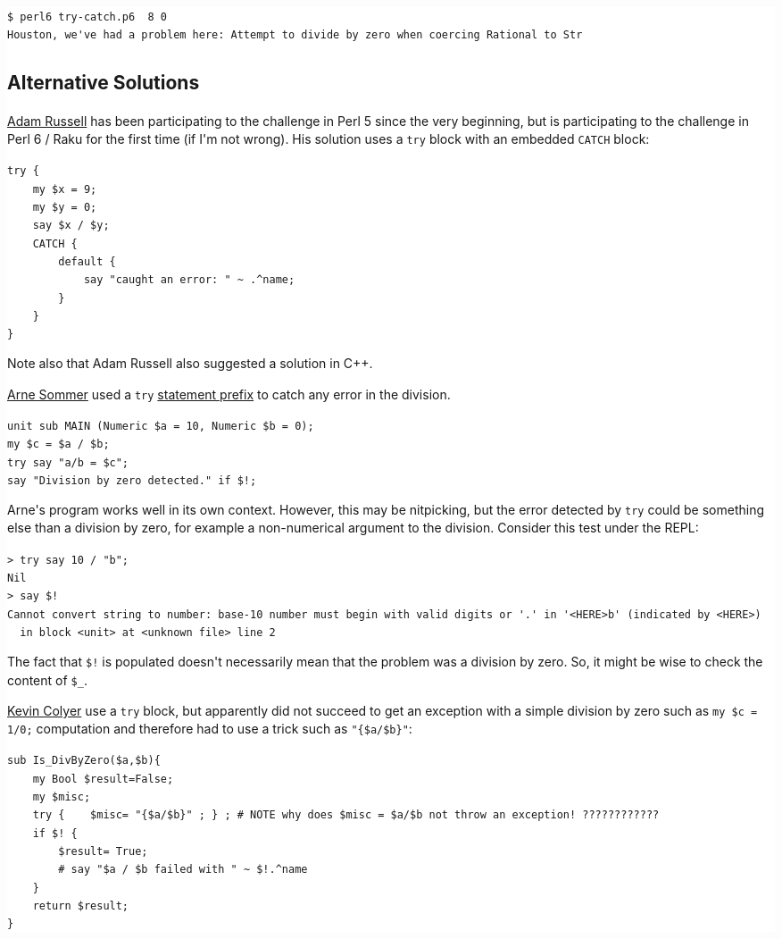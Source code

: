     $ perl6 try-catch.p6  8 0
    Houston, we've had a problem here: Attempt to divide by zero when coercing Rational to Str

## Alternative Solutions

[Adam Russell](https://github.com/manwar/perlweeklychallenge-club/blob/master/challenge-031/adam-russell/perl6/ch-1.p6) has been participating to the challenge in Perl 5 since the very beginning, but is participating to the challenge in Perl 6 / Raku for the first time (if I'm not wrong). His solution uses a `try` block with an embedded `CATCH` block:

```Perl6
try {
    my $x = 9;
    my $y = 0;
    say $x / $y;
    CATCH {
        default {
            say "caught an error: " ~ .^name;
        }
    }
}
```

Note also that Adam Russell also suggested a solution in C++.

[Arne Sommer](https://github.com/manwar/perlweeklychallenge-club/blob/master/challenge-031/arne-sommer/perl6/ch-1.p6) used a `try` [statement prefix](https://docs.perl6.org/language/statement-prefixes#index-entry-try_(statement_prefix)-try) to catch any error in the division.

``` Perl6
unit sub MAIN (Numeric $a = 10, Numeric $b = 0);
my $c = $a / $b;
try say "a/b = $c";
say "Division by zero detected." if $!;
```

Arne's program works well in its own context. However, this may be nitpicking, but the error detected by `try` could be something else than a division by zero, for example a non-numerical argument to the division. Consider this test under the REPL:

    > try say 10 / "b";
    Nil
    > say $!
    Cannot convert string to number: base-10 number must begin with valid digits or '.' in '<HERE>b' (indicated by <HERE>)
      in block <unit> at <unknown file> line 2

The fact that `$!` is populated doesn't necessarily mean that the problem was a division by zero. So, it might be wise to check the content of `$_`.

[Kevin Colyer](https://github.com/manwar/perlweeklychallenge-club/blob/master/challenge-031/kevin-colyer/perl6/ch-1.p6) use a `try` block, but apparently did not succeed to get an exception with a simple division by zero such as `my $c = 1/0;` computation and therefore had to use a trick such as `"{$a/$b}"`:

``` Perl6
sub Is_DivByZero($a,$b){
    my Bool $result=False;
    my $misc;
    try {    $misc= "{$a/$b}" ; } ; # NOTE why does $misc = $a/$b not throw an exception! ????????????
    if $! {
        $result= True;
        # say "$a / $b failed with " ~ $!.^name
    }
    return $result;
}
```
